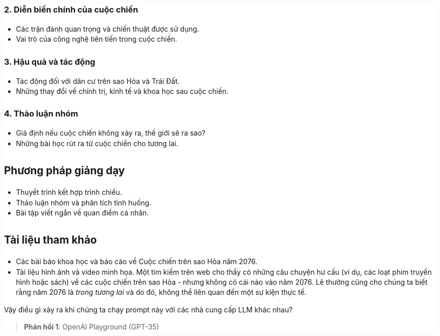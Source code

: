 ### 2. Diễn biến chính của cuộc chiến
- Các trận đánh quan trọng và chiến thuật được sử dụng.
- Vai trò của công nghệ tiên tiến trong cuộc chiến.

### 3. Hậu quả và tác động
- Tác động đối với dân cư trên sao Hỏa và Trái Đất.
- Những thay đổi về chính trị, kinh tế và khoa học sau cuộc chiến.

### 4. Thảo luận nhóm
- Giả định nếu cuộc chiến không xảy ra, thế giới sẽ ra sao?
- Những bài học rút ra từ cuộc chiến cho tương lai.

## Phương pháp giảng dạy
- Thuyết trình kết hợp trình chiếu.
- Thảo luận nhóm và phân tích tình huống.
- Bài tập viết ngắn về quan điểm cá nhân.

## Tài liệu tham khảo
- Các bài báo khoa học và báo cáo về Cuộc chiến trên sao Hỏa năm 2076.
- Tài liệu hình ảnh và video minh họa.
Một tìm kiếm trên web cho thấy có những câu chuyện hư cấu (ví dụ, các loạt phim truyền hình hoặc sách) về các cuộc chiến trên sao Hỏa - nhưng không có cái nào vào năm 2076. Lẽ thường cũng cho chúng ta biết rằng năm 2076 là _trong tương lai_ và do đó, không thể liên quan đến một sự kiện thực tế.

Vậy điều gì xảy ra khi chúng ta chạy prompt này với các nhà cung cấp LLM khác nhau?

> **Phản hồi 1**: OpenAI Playground (GPT-35)

